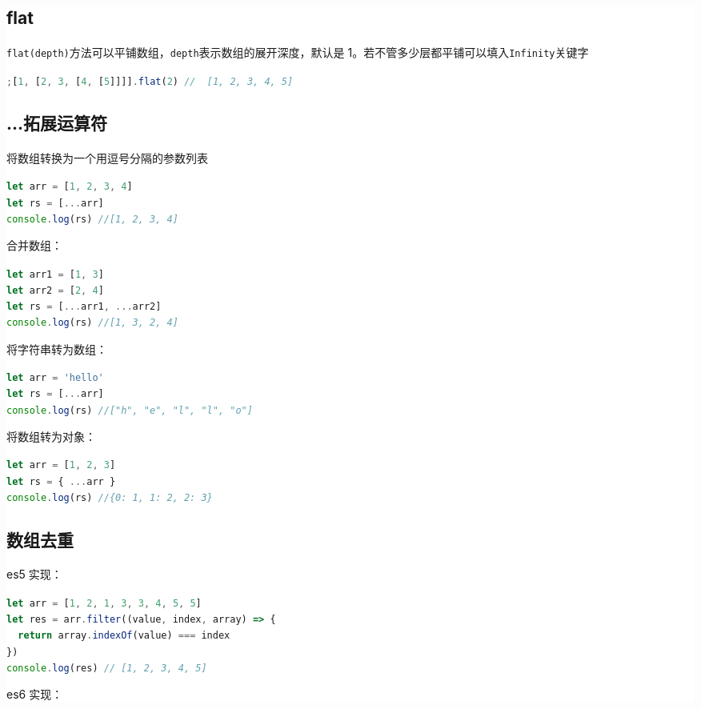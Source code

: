 ## flat

`flat(depth)`方法可以平铺数组，`depth`表示数组的展开深度，默认是 1。若不管多少层都平铺可以填入`Infinity`关键字

```js
;[1, [2, 3, [4, [5]]]].flat(2) //  [1, 2, 3, 4, 5]
```

## ...拓展运算符

将数组转换为一个用逗号分隔的参数列表

```js
let arr = [1, 2, 3, 4]
let rs = [...arr]
console.log(rs) //[1, 2, 3, 4]
```

合并数组：

```js
let arr1 = [1, 3]
let arr2 = [2, 4]
let rs = [...arr1, ...arr2]
console.log(rs) //[1, 3, 2, 4]
```

将字符串转为数组：

```js
let arr = 'hello'
let rs = [...arr]
console.log(rs) //["h", "e", "l", "l", "o"]
```

将数组转为对象：

```js
let arr = [1, 2, 3]
let rs = { ...arr }
console.log(rs) //{0: 1, 1: 2, 2: 3}
```

## 数组去重

es5 实现：

```js
let arr = [1, 2, 1, 3, 3, 4, 5, 5]
let res = arr.filter((value, index, array) => {
  return array.indexOf(value) === index
})
console.log(res) // [1, 2, 3, 4, 5]
```

es6 实现：
